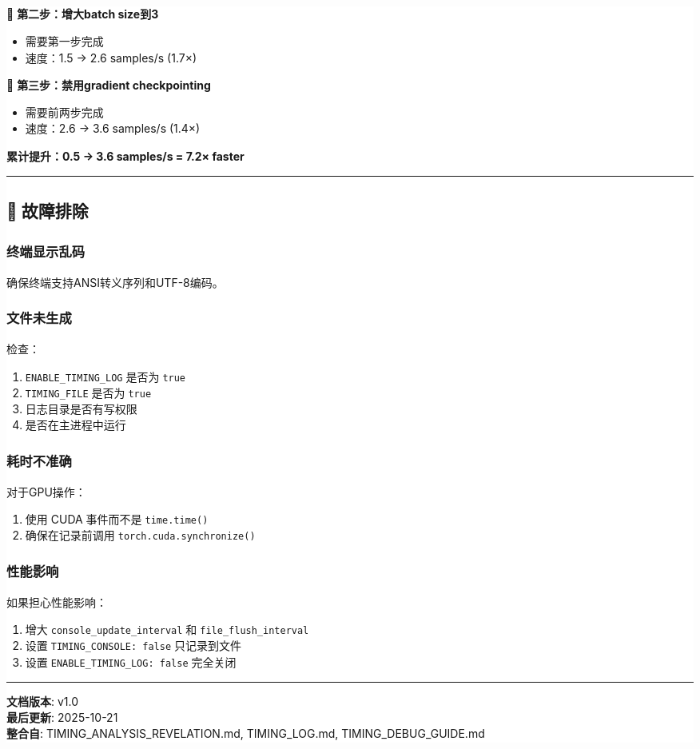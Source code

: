 🎯 **第二步：增大batch size到3**
- 需要第一步完成
- 速度：1.5 → 2.6 samples/s (1.7×)

🎯 **第三步：禁用gradient checkpointing**
- 需要前两步完成
- 速度：2.6 → 3.6 samples/s (1.4×)

**累计提升：0.5 → 3.6 samples/s = 7.2× faster**

---

## 🔧 故障排除

### 终端显示乱码

确保终端支持ANSI转义序列和UTF-8编码。

### 文件未生成

检查：
1. `ENABLE_TIMING_LOG` 是否为 `true`
2. `TIMING_FILE` 是否为 `true`
3. 日志目录是否有写权限
4. 是否在主进程中运行

### 耗时不准确

对于GPU操作：
1. 使用 CUDA 事件而不是 `time.time()`
2. 确保在记录前调用 `torch.cuda.synchronize()`

### 性能影响

如果担心性能影响：
1. 增大 `console_update_interval` 和 `file_flush_interval`
2. 设置 `TIMING_CONSOLE: false` 只记录到文件
3. 设置 `ENABLE_TIMING_LOG: false` 完全关闭

---

**文档版本**: v1.0  
**最后更新**: 2025-10-21  
**整合自**: TIMING_ANALYSIS_REVELATION.md, TIMING_LOG.md, TIMING_DEBUG_GUIDE.md



